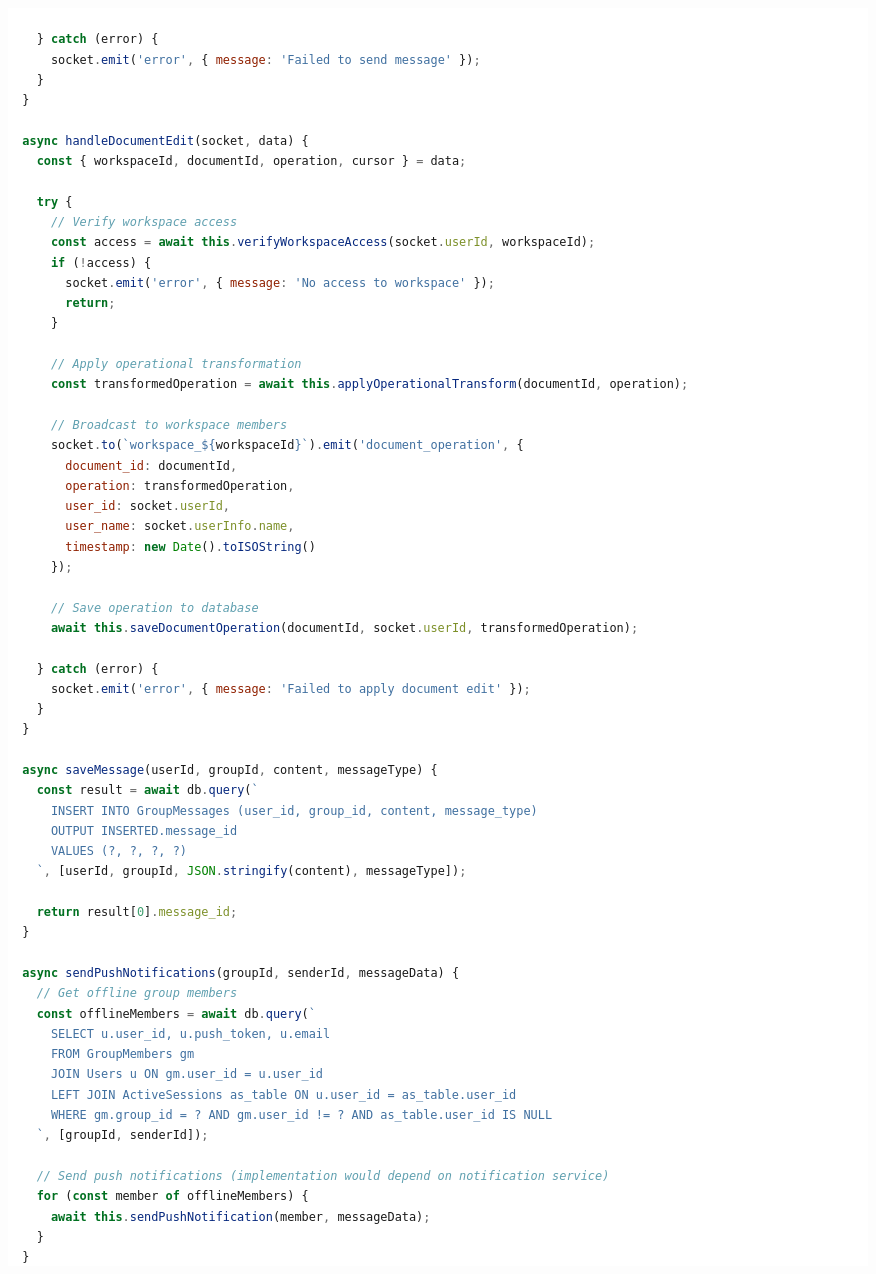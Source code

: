 ```javascript

    } catch (error) {
      socket.emit('error', { message: 'Failed to send message' });
    }
  }

  async handleDocumentEdit(socket, data) {
    const { workspaceId, documentId, operation, cursor } = data;

    try {
      // Verify workspace access
      const access = await this.verifyWorkspaceAccess(socket.userId, workspaceId);
      if (!access) {
        socket.emit('error', { message: 'No access to workspace' });
        return;
      }

      // Apply operational transformation
      const transformedOperation = await this.applyOperationalTransform(documentId, operation);

      // Broadcast to workspace members
      socket.to(`workspace_${workspaceId}`).emit('document_operation', {
        document_id: documentId,
        operation: transformedOperation,
        user_id: socket.userId,
        user_name: socket.userInfo.name,
        timestamp: new Date().toISOString()
      });

      // Save operation to database
      await this.saveDocumentOperation(documentId, socket.userId, transformedOperation);

    } catch (error) {
      socket.emit('error', { message: 'Failed to apply document edit' });
    }
  }

  async saveMessage(userId, groupId, content, messageType) {
    const result = await db.query(`
      INSERT INTO GroupMessages (user_id, group_id, content, message_type)
      OUTPUT INSERTED.message_id
      VALUES (?, ?, ?, ?)
    `, [userId, groupId, JSON.stringify(content), messageType]);

    return result[0].message_id;
  }

  async sendPushNotifications(groupId, senderId, messageData) {
    // Get offline group members
    const offlineMembers = await db.query(`
      SELECT u.user_id, u.push_token, u.email 
      FROM GroupMembers gm
      JOIN Users u ON gm.user_id = u.user_id
      LEFT JOIN ActiveSessions as_table ON u.user_id = as_table.user_id
      WHERE gm.group_id = ? AND gm.user_id != ? AND as_table.user_id IS NULL
    `, [groupId, senderId]);

    // Send push notifications (implementation would depend on notification service)
    for (const member of offlineMembers) {
      await this.sendPushNotification(member, messageData);
    }
  }

```